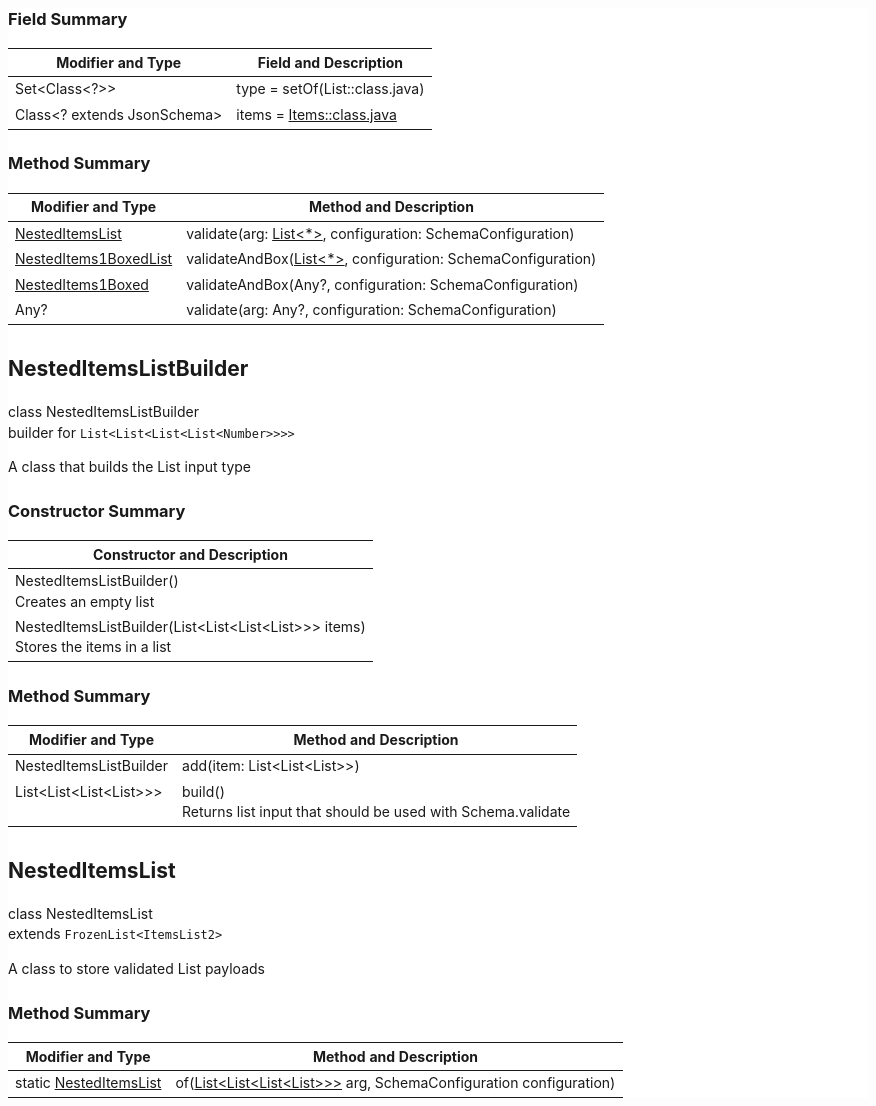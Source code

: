 ### Field Summary
| Modifier and Type | Field and Description |
| ----------------- | ---------------------- |
| Set<Class<?>> | type = setOf(List::class.java) |
| Class<? extends JsonSchema> | items = [Items::class.java](#items) |

### Method Summary
| Modifier and Type | Method and Description |
| ----------------- | ---------------------- |
| [NestedItemsList](#nesteditemslist) | validate(arg: [List<*>](#nesteditemslistbuilder), configuration: SchemaConfiguration) |
| [NestedItems1BoxedList](#nesteditems1boxedlist) | validateAndBox([List<*>](#nesteditemslistbuilder), configuration: SchemaConfiguration) |
| [NestedItems1Boxed](#nesteditems1boxed) | validateAndBox(Any?, configuration: SchemaConfiguration) |
| Any? | validate(arg: Any?, configuration: SchemaConfiguration) |

## NestedItemsListBuilder
class NestedItemsListBuilder<br>
builder for `List<List<List<List<Number>>>>`

A class that builds the List input type

### Constructor Summary
| Constructor and Description |
| --------------------------- |
| NestedItemsListBuilder()<br>Creates an empty list |
| NestedItemsListBuilder(List<List<List<List<Number>>>> items)<br>Stores the items in a list |

### Method Summary
| Modifier and Type | Method and Description |
| ----------------- | ---------------------- |
| NestedItemsListBuilder | add(item: List<List<List<Number>>>) |
| List<List<List<List<Number>>>> | build()<br>Returns list input that should be used with Schema.validate |

## NestedItemsList
class NestedItemsList<br>
extends `FrozenList<ItemsList2>`

A class to store validated List payloads

### Method Summary
| Modifier and Type | Method and Description |
| ----------------- | ---------------------- |
| static [NestedItemsList](#nesteditemslist) | of([List<List<List<List<Number>>>>](#nesteditemslistbuilder) arg, SchemaConfiguration configuration) |
